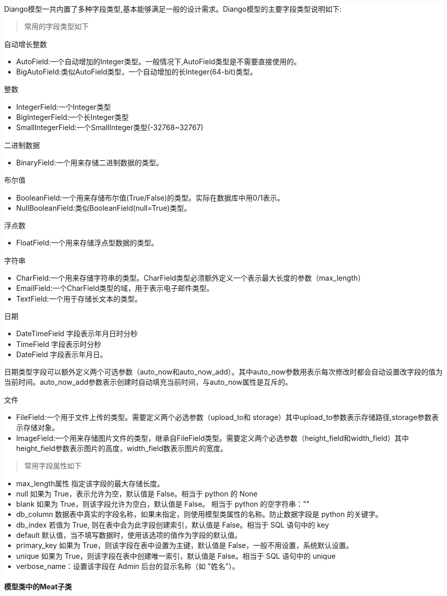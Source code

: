 Diango模型一共内置了多种字段类型,基本能够满足一般的设计需求。Diango模型的主要字段类型说明如下:

> 常用的字段类型如下

自动增长整数
- AutoField:一个自动增加的Integer类型。一般情况下,AutoField类型是不需要直接使用的。
- BigAutoField:类似AutoField类型，一个自动增加的长Integer(64-bit)类型。

整数
- IntegerField:一个Integer类型
- BigIntegerField:一个长Integer类型
- SmallIntegerField:一个SmallInteger类型(-32768~32767)

二进制数据
- BinaryField:一个用来存储二进制数据的类型。

布尔值
- BooleanField:一个用来存储布尔值(True/False)的类型。实际在数据库中用0/1表示。
- NullBooleanField:类似BooleanField(null=True)类型。

浮点数
- FloatField:一个用来存储浮点型数据的类型。

字符串
- CharField:一个用来存储字符串的类型。CharField类型必须额外定义一个表示最大长度的参数（max_length）
- EmailField:一个CharField类型的域，用于表示电子邮件类型。
- TextField:一个用于存储长文本的类型。

日期
- DateTimeField 字段表示年月日时分秒
- TimeField 字段表示时分秒
- DateField 字段表示年月日。

日期类型字段可以额外定义两个可选参数（auto_now和auto_now_add）。其中auto_now参数用表示每次修改时都会自动设置改字段的值为当前时间。auto_now_add参数表示创建时自动填充当前时间，与auto_now属性是互斥的。

文件
- FileField:一个用于文件上传的类型。需要定义两个必选参数（upload_to和 storage）其中upload_to参数表示存储路径,storage参数表示存储对象。
- ImageField:一个用来存储图片文件的类型，继承自FileField类型。需要定义两个必选参数（height_field和width_field）其中height_field参数表示图片的高度，width_field数表示图片的宽度。



> 常用字段属性如下

- max_length属性 指定该字段的最大存储长度。
- null	如果为 True，表示允许为空，默认值是 False。相当于 python 的 None
- blank	如果为 True，则该字段允许为空白，默认值是 False。 相当于 python 的空字符串：""
- db_column	数据表中真实的字段名称，如果未指定，则使用模型类属性的名称。防止数据字段是 python 的关键字。
- db_index	若值为 True, 则在表中会为此字段创建索引，默认值是 False。相当于 SQL 语句中的 key
- default	默认值，当不填写数据时，使用该选项的值作为字段的默认值。
- primary_key	如果为 True，则该字段在表中设置为主键，默认值是 False，一般不用设置，系统默认设置。
- unique	如果为 True，则该字段在表中创建唯一索引，默认值是 False。相当于 SQL 语句中的 unique
- verbose_name：设置该字段在 Admin 后台的显示名称（如 "姓名"）。


#### 模型类中的Meat子类
